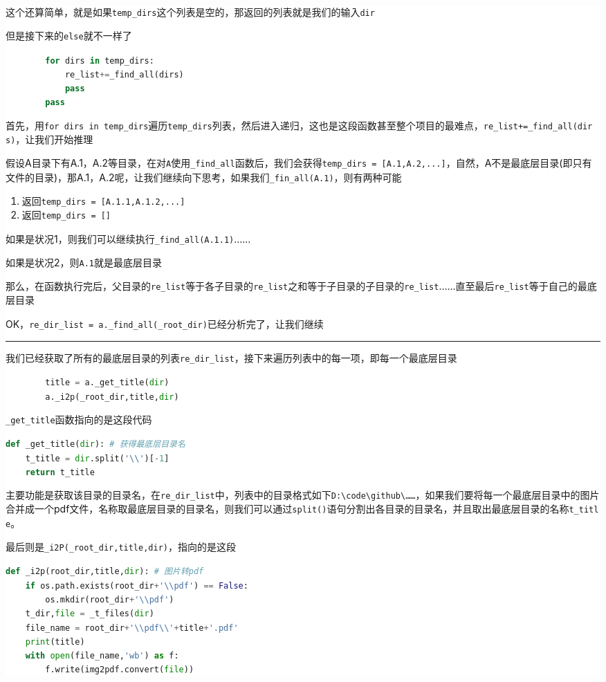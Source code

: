 这个还算简单，就是如果`temp_dirs`这个列表是空的，那返回的列表就是我们的输入`dir`

但是接下来的`else`就不一样了

```python
        for dirs in temp_dirs:
            re_list+=_find_all(dirs)
            pass
        pass
```

首先，用`for dirs in temp_dirs`遍历`temp_dirs`列表，然后进入递归，这也是这段函数甚至整个项目的最难点，`re_list+=_find_all(dirs)`，让我们开始推理

假设A目录下有A.1，A.2等目录，在对`A`使用`_find_all`函数后，我们会获得`temp_dirs = [A.1,A.2,...]`，自然，A不是最底层目录(即只有文件的目录)，那A.1，A.2呢，让我们继续向下思考，如果我们`_fin_all(A.1)`，则有两种可能

1. 返回`temp_dirs = [A.1.1,A.1.2,...]`
2. 返回`temp_dirs = []`

如果是状况1，则我们可以继续执行`_find_all(A.1.1)`……

如果是状况2，则`A.1`就是最底层目录

那么，在函数执行完后，父目录的`re_list`等于各子目录的`re_list`之和等于子目录的子目录的`re_list`……直至最后`re_list`等于自己的最底层目录

OK，`re_dir_list = a._find_all(_root_dir)`已经分析完了，让我们继续

---

我们已经获取了所有的最底层目录的列表`re_dir_list`，接下来遍历列表中的每一项，即每一个最底层目录

```python
        title = a._get_title(dir)
        a._i2p(_root_dir,title,dir)
```

`_get_title`函数指向的是这段代码

```python
def _get_title(dir): # 获得最底层目录名
    t_title = dir.split('\\')[-1]
    return t_title
```

主要功能是获取该目录的目录名，在`re_dir_list`中，列表中的目录格式如下`D:\code\github\……`，如果我们要将每一个最底层目录中的图片合并成一个pdf文件，名称取最底层目录的目录名，则我们可以通过`split()`语句分割出各目录的目录名，并且取出最底层目录的名称`t_title`。

最后则是`_i2P(_root_dir,title,dir)`，指向的是这段

```python
def _i2p(root_dir,title,dir): # 图片转pdf
    if os.path.exists(root_dir+'\\pdf') == False:
        os.mkdir(root_dir+'\\pdf')
    t_dir,file = _t_files(dir)
    file_name = root_dir+'\\pdf\\'+title+'.pdf'
    print(title)
    with open(file_name,'wb') as f:
        f.write(img2pdf.convert(file))
```
